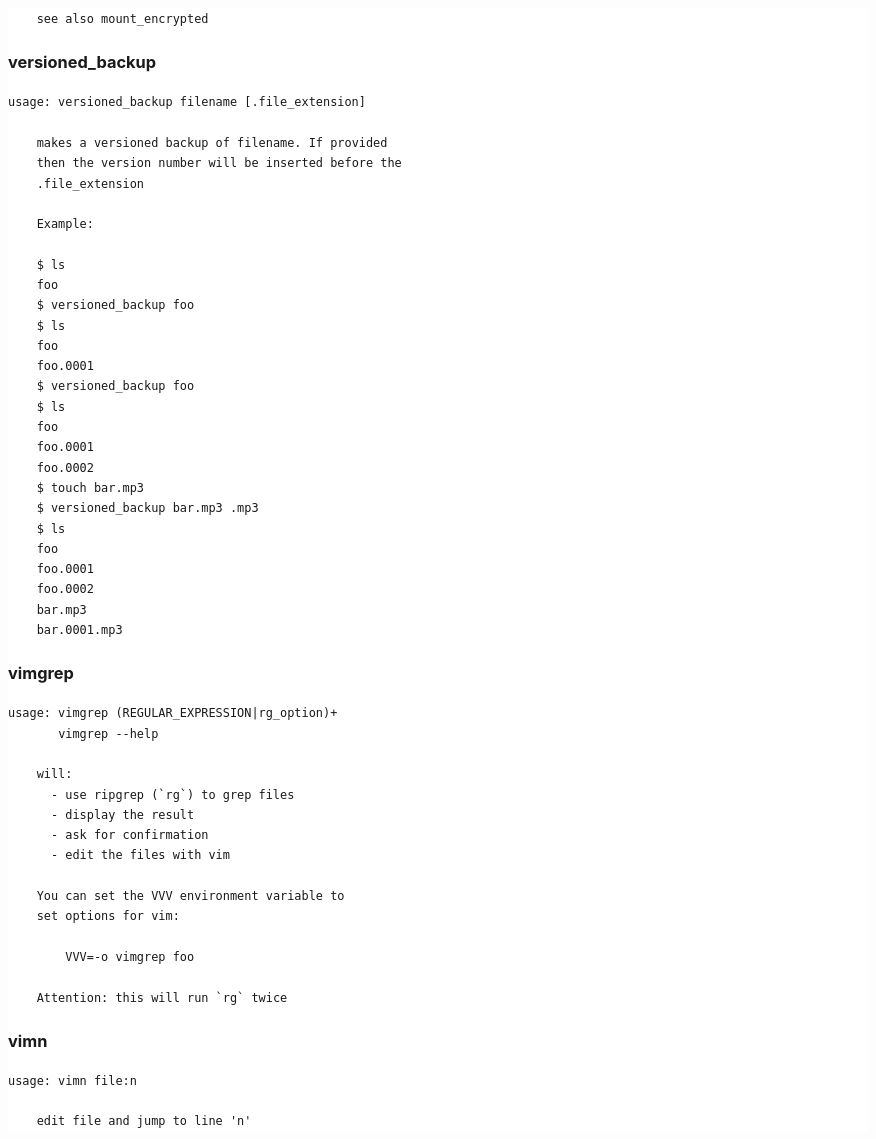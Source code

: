 	    see also mount_encrypted
	
### versioned_backup

	usage: versioned_backup filename [.file_extension]
	
	    makes a versioned backup of filename. If provided
	    then the version number will be inserted before the
	    .file_extension
	
	    Example:
	
	    $ ls
	    foo
	    $ versioned_backup foo
	    $ ls
	    foo
	    foo.0001
	    $ versioned_backup foo
	    $ ls
	    foo
	    foo.0001
	    foo.0002
	    $ touch bar.mp3
	    $ versioned_backup bar.mp3 .mp3
	    $ ls
	    foo
	    foo.0001
	    foo.0002
	    bar.mp3
	    bar.0001.mp3
### vimgrep

	usage: vimgrep (REGULAR_EXPRESSION|rg_option)+
	       vimgrep --help
	
	    will:
	      - use ripgrep (`rg`) to grep files
	      - display the result
	      - ask for confirmation
	      - edit the files with vim
	
	    You can set the VVV environment variable to
	    set options for vim:
	
	        VVV=-o vimgrep foo
	
	    Attention: this will run `rg` twice
	
### vimn

	usage: vimn file:n
	
	    edit file and jump to line 'n'
	
